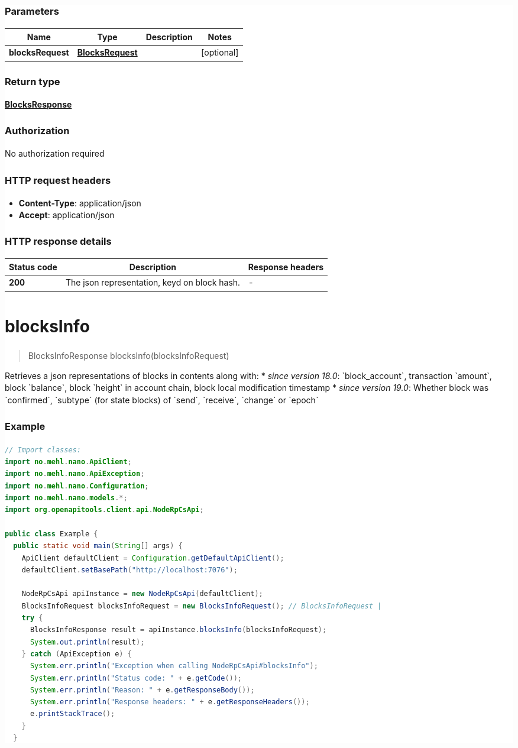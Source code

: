 
### Parameters

Name | Type | Description  | Notes
------------- | ------------- | ------------- | -------------
 **blocksRequest** | [**BlocksRequest**](BlocksRequest.md)|  | [optional]

### Return type

[**BlocksResponse**](BlocksResponse.md)

### Authorization

No authorization required

### HTTP request headers

 - **Content-Type**: application/json
 - **Accept**: application/json

### HTTP response details
| Status code | Description | Response headers |
|-------------|-------------|------------------|
**200** | The json representation, keyd on block hash. |  -  |

<a name="blocksInfo"></a>
# **blocksInfo**
> BlocksInfoResponse blocksInfo(blocksInfoRequest)



Retrieves a json representations of blocks in contents along with:  * _since version 18.0_: &#x60;block_account&#x60;, transaction &#x60;amount&#x60;, block &#x60;balance&#x60;, block &#x60;height&#x60; in account chain, block local modification  timestamp * _since version 19.0_: Whether block was &#x60;confirmed&#x60;, &#x60;subtype&#x60; (for state blocks) of &#x60;send&#x60;, &#x60;receive&#x60;, &#x60;change&#x60; or &#x60;epoch&#x60; 

### Example
```java
// Import classes:
import no.mehl.nano.ApiClient;
import no.mehl.nano.ApiException;
import no.mehl.nano.Configuration;
import no.mehl.nano.models.*;
import org.openapitools.client.api.NodeRpCsApi;

public class Example {
  public static void main(String[] args) {
    ApiClient defaultClient = Configuration.getDefaultApiClient();
    defaultClient.setBasePath("http://localhost:7076");

    NodeRpCsApi apiInstance = new NodeRpCsApi(defaultClient);
    BlocksInfoRequest blocksInfoRequest = new BlocksInfoRequest(); // BlocksInfoRequest | 
    try {
      BlocksInfoResponse result = apiInstance.blocksInfo(blocksInfoRequest);
      System.out.println(result);
    } catch (ApiException e) {
      System.err.println("Exception when calling NodeRpCsApi#blocksInfo");
      System.err.println("Status code: " + e.getCode());
      System.err.println("Reason: " + e.getResponseBody());
      System.err.println("Response headers: " + e.getResponseHeaders());
      e.printStackTrace();
    }
  }
```